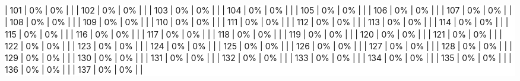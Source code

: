 | 101 | 0% | 0% |  |
| 102 | 0% | 0% |  |
| 103 | 0% | 0% |  |
| 104 | 0% | 0% |  |
| 105 | 0% | 0% |  |
| 106 | 0% | 0% |  |
| 107 | 0% | 0% |  |
| 108 | 0% | 0% |  |
| 109 | 0% | 0% |  |
| 110 | 0% | 0% |  |
| 111 | 0% | 0% |  |
| 112 | 0% | 0% |  |
| 113 | 0% | 0% |  |
| 114 | 0% | 0% |  |
| 115 | 0% | 0% |  |
| 116 | 0% | 0% |  |
| 117 | 0% | 0% |  |
| 118 | 0% | 0% |  |
| 119 | 0% | 0% |  |
| 120 | 0% | 0% |  |
| 121 | 0% | 0% |  |
| 122 | 0% | 0% |  |
| 123 | 0% | 0% |  |
| 124 | 0% | 0% |  |
| 125 | 0% | 0% |  |
| 126 | 0% | 0% |  |
| 127 | 0% | 0% |  |
| 128 | 0% | 0% |  |
| 129 | 0% | 0% |  |
| 130 | 0% | 0% |  |
| 131 | 0% | 0% |  |
| 132 | 0% | 0% |  |
| 133 | 0% | 0% |  |
| 134 | 0% | 0% |  |
| 135 | 0% | 0% |  |
| 136 | 0% | 0% |  |
| 137 | 0% | 0% |  |